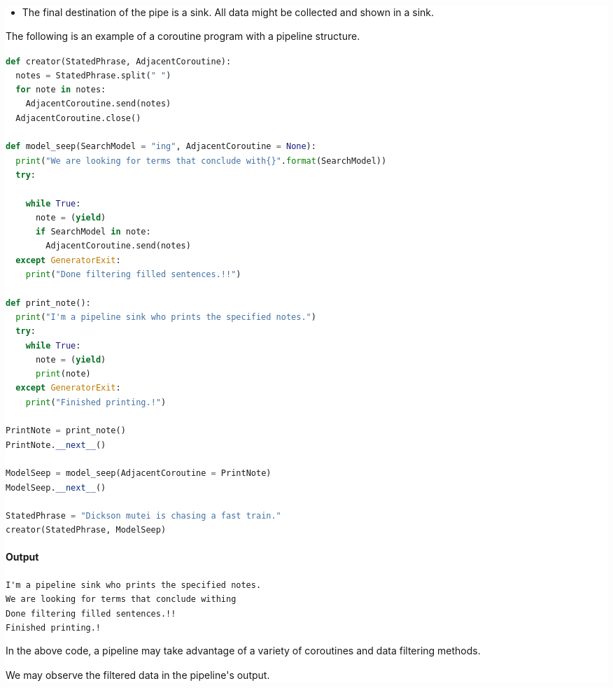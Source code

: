 - The final destination of the pipe is a sink. All data might be collected and shown in a sink.

The following is an example of a coroutine program with a pipeline structure.

```python
def creator(StatedPhrase, AdjacentCoroutine): 
  notes = StatedPhrase.split(" ") 
  for note in notes:
    AdjacentCoroutine.send(notes) 
  AdjacentCoroutine.close() 

def model_seep(SearchModel = "ing", AdjacentCoroutine = None): 
  print("We are looking for terms that conclude with{}".format(SearchModel))
  try: 

    while True: 
      note = (yield) 
      if SearchModel in note: 
        AdjacentCoroutine.send(notes) 
  except GeneratorExit:
    print("Done filtering filled sentences.!!")

def print_note(): 
  print("I'm a pipeline sink who prints the specified notes.") 
  try: 
    while True: 
      note = (yield) 
      print(note)
  except GeneratorExit: 
    print("Finished printing.!")

PrintNote = print_note()
PrintNote.__next__()

ModelSeep = model_seep(AdjacentCoroutine = PrintNote) 
ModelSeep.__next__()

StatedPhrase = "Dickson mutei is chasing a fast train." 
creator(StatedPhrase, ModelSeep)
```

#### Output

```txt
I'm a pipeline sink who prints the specified notes.
We are looking for terms that conclude withing
Done filtering filled sentences.!!
Finished printing.!
```

In the above code, a pipeline may take advantage of a variety of coroutines and data filtering methods. 

We may observe the filtered data in the pipeline's output.
